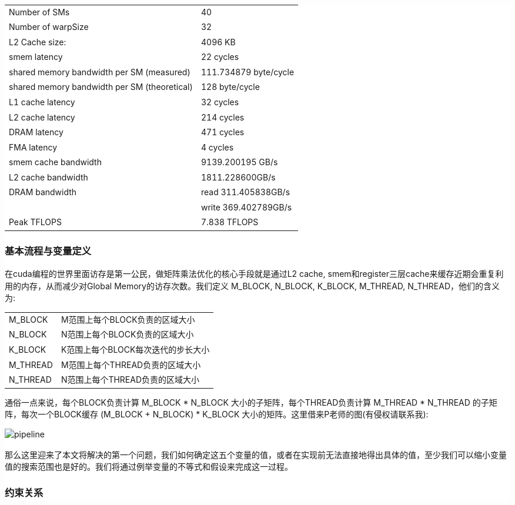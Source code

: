 |                      |                      |
| -------------------- | -------------------- |
| Number of SMs        | 40                   |
| Number of warpSize   | 32                   |
| L2 Cache size:       | 4096 KB              |
| smem latency         | 22 cycles            |
| shared memory bandwidth per SM (measured)     | 111.734879 byte/cycle            |
| shared memory bandwidth per SM (theoretical)   | 128 byte/cycle            |
| L1 cache latency     | 32 cycles            |
| L2 cache latency     | 214 cycles           |
| DRAM latency         | 471 cycles           |
| FMA latency          | 4 cycles           |
| smem cache bandwidth | 9139.200195 GB/s     |
| L2 cache bandwidth   | 1811.228600GB/s      |
| DRAM bandwidth       | read 311.405838GB/s  |
|                      | write 369.402789GB/s |
| Peak TFLOPS          | 7.838 TFLOPS         |

### 基本流程与变量定义
在cuda编程的世界里面访存是第一公民，做矩阵乘法优化的核心手段就是通过L2 cache, smem和register三层cache来缓存近期会重复利用的内存，从而减少对Global Memory的访存次数。我们定义 M_BLOCK, N_BLOCK, K_BLOCK, M_THREAD, N_THREAD，他们的含义为:

|                      |                      |
| -------------------- | -------------------- |
| M_BLOCK        | M范围上每个BLOCK负责的区域大小                   |
| N_BLOCK   | N范围上每个BLOCK负责的区域大小                   |
| K_BLOCK       | K范围上每个BLOCK每次迭代的步长大小              |
| M_THREAD        | M范围上每个THREAD负责的区域大小            |
| N_THREAD     | N范围上每个THREAD负责的区域大小            |

通俗一点来说，每个BLOCK负责计算 M_BLOCK * N_BLOCK 大小的子矩阵，每个THREAD负责计算 M_THREAD * N_THREAD 的子矩阵，每次一个BLOCK缓存 (M_BLOCK + N_BLOCK) * K_BLOCK 大小的矩阵。这里借来P老师的图(有侵权请联系我):

![pipeline](https://pica.zhimg.com/v2-08d3770ed51bbed3dc86203032e01b3a_1440w.jpg)

那么这里迎来了本文将解决的第一个问题，我们如何确定这五个变量的值，或者在实现前无法直接地得出具体的值，至少我们可以缩小变量值的搜索范围也是好的。我们将通过例举变量的不等式和假设来完成这一过程。

### 约束关系
